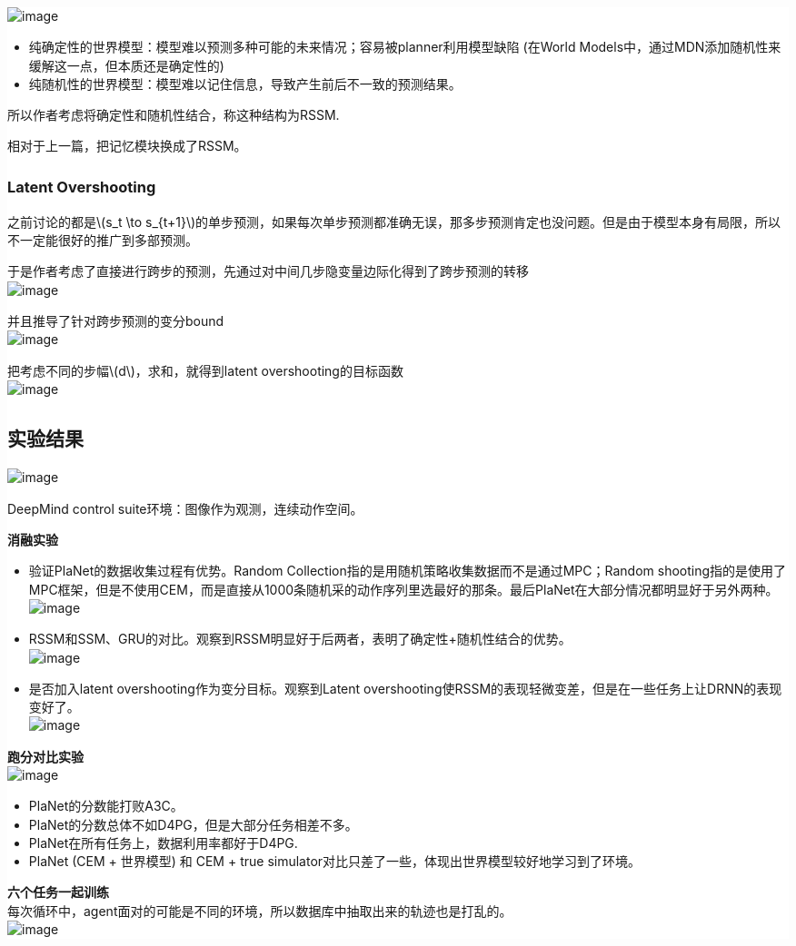 ![image](https://img2024.cnblogs.com/blog/2568389/202501/2568389-20250114143233683-658382136.png)

*   纯确定性的世界模型：模型难以预测多种可能的未来情况；容易被planner利用模型缺陷 (在World Models中，通过MDN添加随机性来缓解这一点，但本质还是确定性的)
*   纯随机性的世界模型：模型难以记住信息，导致产生前后不一致的预测结果。

所以作者考虑将确定性和随机性结合，称这种结构为RSSM.

相对于上一篇，把记忆模块换成了RSSM。

### Latent Overshooting

之前讨论的都是\\(s\_t \\to s\_{t+1}\\)的单步预测，如果每次单步预测都准确无误，那多步预测肯定也没问题。但是由于模型本身有局限，所以不一定能很好的推广到多部预测。

于是作者考虑了直接进行跨步的预测，先通过对中间几步隐变量边际化得到了跨步预测的转移  
![image](https://img2024.cnblogs.com/blog/2568389/202501/2568389-20250114143311439-390607623.png)

并且推导了针对跨步预测的变分bound  
![image](https://img2024.cnblogs.com/blog/2568389/202501/2568389-20250114143315867-2118418894.png)

把考虑不同的步幅\\(d\\)，求和，就得到latent overshooting的目标函数  
![image](https://img2024.cnblogs.com/blog/2568389/202501/2568389-20250114143319662-800952295.png)

实验结果
----

![image](https://img2024.cnblogs.com/blog/2568389/202501/2568389-20250114143328534-1965438482.png)

DeepMind control suite环境：图像作为观测，连续动作空间。

**消融实验**

*   验证PlaNet的数据收集过程有优势。Random Collection指的是用随机策略收集数据而不是通过MPC；Random shooting指的是使用了MPC框架，但是不使用CEM，而是直接从1000条随机采的动作序列里选最好的那条。最后PlaNet在大部分情况都明显好于另外两种。  
    ![image](https://img2024.cnblogs.com/blog/2568389/202501/2568389-20250114143345149-1170742572.png)
    
*   RSSM和SSM、GRU的对比。观察到RSSM明显好于后两者，表明了确定性+随机性结合的优势。  
    ![image](https://img2024.cnblogs.com/blog/2568389/202501/2568389-20250114143351955-1681982149.png)
    
*   是否加入latent overshooting作为变分目标。观察到Latent overshooting使RSSM的表现轻微变差，但是在一些任务上让DRNN的表现变好了。  
    ![image](https://img2024.cnblogs.com/blog/2568389/202501/2568389-20250114143401024-1592317341.png)
    

**跑分对比实验**  
![image](https://img2024.cnblogs.com/blog/2568389/202501/2568389-20250114143409379-825872652.png)

*   PlaNet的分数能打败A3C。
*   PlaNet的分数总体不如D4PG，但是大部分任务相差不多。
*   PlaNet在所有任务上，数据利用率都好于D4PG.
*   PlaNet (CEM + 世界模型) 和 CEM + true simulator对比只差了一些，体现出世界模型较好地学习到了环境。

**六个任务一起训练**  
每次循环中，agent面对的可能是不同的环境，所以数据库中抽取出来的轨迹也是打乱的。  
![image](https://img2024.cnblogs.com/blog/2568389/202501/2568389-20250114143419829-2122368465.png)
